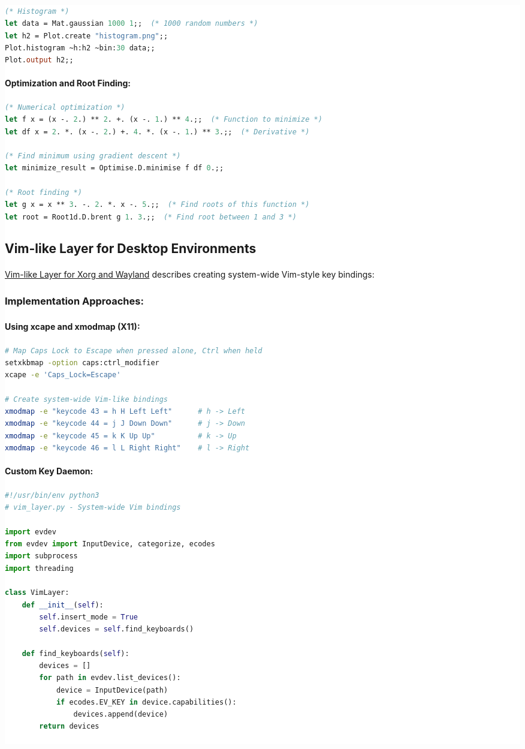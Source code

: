 ```ocaml
(* Histogram *)
let data = Mat.gaussian 1000 1;;  (* 1000 random numbers *)
let h2 = Plot.create "histogram.png";;
Plot.histogram ~h:h2 ~bin:30 data;;
Plot.output h2;;
```

#### **Optimization and Root Finding:**
```ocaml
(* Numerical optimization *)
let f x = (x -. 2.) ** 2. +. (x -. 1.) ** 4.;;  (* Function to minimize *)
let df x = 2. *. (x -. 2.) +. 4. *. (x -. 1.) ** 3.;;  (* Derivative *)

(* Find minimum using gradient descent *)
let minimize_result = Optimise.D.minimise f df 0.;;

(* Root finding *)
let g x = x ** 3. -. 2. *. x -. 5.;;  (* Find roots of this function *)
let root = Root1d.D.brent g 1. 3.;;  (* Find root between 1 and 3 *)
```

## Vim-like Layer for Desktop Environments

[Vim-like Layer for Xorg and Wayland](https://cedaei.com/posts/vim-like-layer-for-xorg-wayland/) describes creating system-wide Vim-style key bindings:

### Implementation Approaches:

#### **Using xcape and xmodmap (X11):**
```bash
# Map Caps Lock to Escape when pressed alone, Ctrl when held
setxkbmap -option caps:ctrl_modifier
xcape -e 'Caps_Lock=Escape'

# Create system-wide Vim-like bindings
xmodmap -e "keycode 43 = h H Left Left"      # h -> Left
xmodmap -e "keycode 44 = j J Down Down"      # j -> Down  
xmodmap -e "keycode 45 = k K Up Up"          # k -> Up
xmodmap -e "keycode 46 = l L Right Right"    # l -> Right
```

#### **Custom Key Daemon:**
```python
#!/usr/bin/env python3
# vim_layer.py - System-wide Vim bindings

import evdev
from evdev import InputDevice, categorize, ecodes
import subprocess
import threading

class VimLayer:
    def __init__(self):
        self.insert_mode = True
        self.devices = self.find_keyboards()
        
    def find_keyboards(self):
        devices = []
        for path in evdev.list_devices():
            device = InputDevice(path)
            if ecodes.EV_KEY in device.capabilities():
                devices.append(device)
        return devices
    
```